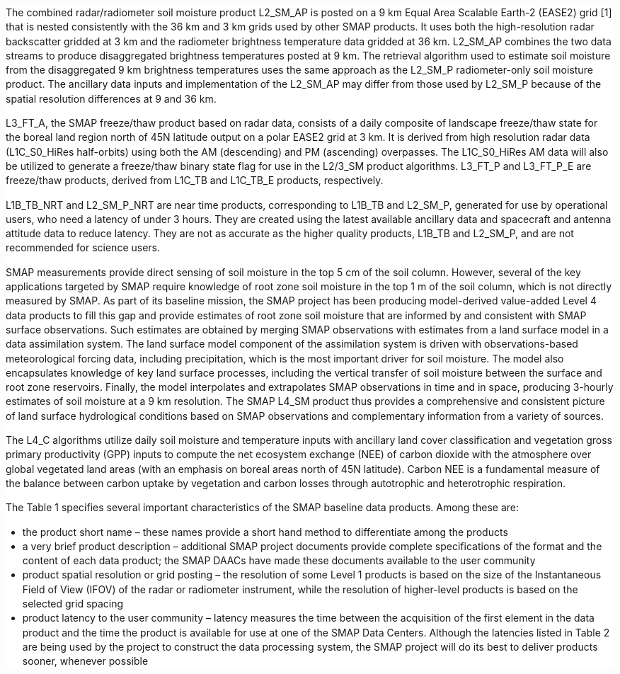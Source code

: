 The combined radar/radiometer soil moisture product L2_SM_AP is posted on a 9 km Equal Area Scalable Earth-2 (EASE2) grid [1] that is nested consistently with the 36 km and 3 km grids used by other SMAP products. It uses both the high-resolution radar backscatter gridded at 3 km and the radiometer brightness temperature data gridded at 36 km. L2_SM_AP combines the two data streams to produce disaggregated brightness temperatures posted at 9 km. The retrieval algorithm used to estimate soil moisture from the disaggregated 9 km brightness temperatures uses the same approach as the L2_SM_P radiometer-only soil moisture product. The ancillary data inputs and implementation of the L2_SM_AP may differ from those used by L2_SM_P because of the spatial resolution differences at 9 and 36 km.

L3_FT_A, the SMAP freeze/thaw product based on radar data, consists of a daily composite of landscape freeze/thaw state for the boreal land region north of 45N latitude output on a polar EASE2 grid at 3 km. It is derived from high resolution radar data (L1C_S0_HiRes half-orbits) using both the AM (descending) and PM (ascending) overpasses. The L1C_S0_HiRes AM data will also be utilized to generate a freeze/thaw binary state flag for use in the L2/3_SM product algorithms. L3_FT_P and L3_FT_P_E are freeze/thaw products, derived from L1C_TB and L1C_TB_E products, respectively.

L1B_TB_NRT and L2_SM_P_NRT are near time products, corresponding to L1B_TB and L2_SM_P, generated for use by operational users, who need a latency of under 3 hours. They are created using the latest available ancillary data and spacecraft and antenna attitude data to reduce latency. They are not as accurate as the higher quality products, L1B_TB and L2_SM_P, and are not recommended for science users.

SMAP measurements provide direct sensing of soil moisture in the top 5 cm of the soil column. However, several of the key applications targeted by SMAP require knowledge of root zone soil moisture in the top 1 m of the soil column, which is not directly measured by SMAP. As part of its baseline mission, the SMAP project has been producing model-derived value-added Level 4 data products to fill this gap and provide estimates of root zone soil moisture that are informed by and consistent with SMAP surface observations. Such estimates are obtained by merging SMAP observations with estimates from a land surface model in a data assimilation system. The land surface model component of the assimilation system is driven with observations-based meteorological forcing data, including precipitation, which is the most important driver for soil moisture. The model also encapsulates knowledge of key land surface processes, including the vertical transfer of soil moisture between the surface and root zone reservoirs. Finally, the model interpolates and extrapolates SMAP observations in time and in space, producing 3-hourly estimates of soil moisture at a 9 km resolution. The SMAP L4_SM product thus provides a comprehensive and consistent picture of land surface hydrological conditions based on SMAP observations and complementary information from a variety of sources.

The L4_C algorithms utilize daily soil moisture and temperature inputs with ancillary land cover classification and vegetation gross primary productivity (GPP) inputs to compute the net ecosystem exchange (NEE) of carbon dioxide with the atmosphere over global vegetated land areas (with an emphasis on boreal areas north of 45N latitude). Carbon NEE is a fundamental measure of the balance between carbon uptake by vegetation and carbon losses through autotrophic and heterotrophic respiration.

The Table 1 specifies several important characteristics of the SMAP baseline data products. Among these are:
- the product short name – these names provide a short hand method to differentiate among the products
- a very brief product description – additional SMAP project documents provide complete specifications of the format and the content of each data product; the SMAP DAACs have made these documents available to the user community
- product spatial resolution or grid posting – the resolution of some Level 1 products is based on the size of the Instantaneous Field of View (IFOV) of the radar or radiometer instrument, while the resolution of higher-level products is based on the selected grid spacing
- product latency to the user community – latency measures the time between the acquisition of the first element in the data product and the time the product is available for use at one of the SMAP Data Centers. Although the latencies listed in Table 2 are being used by the project to construct the data processing system, the SMAP project will do its best to deliver products sooner, whenever possible
